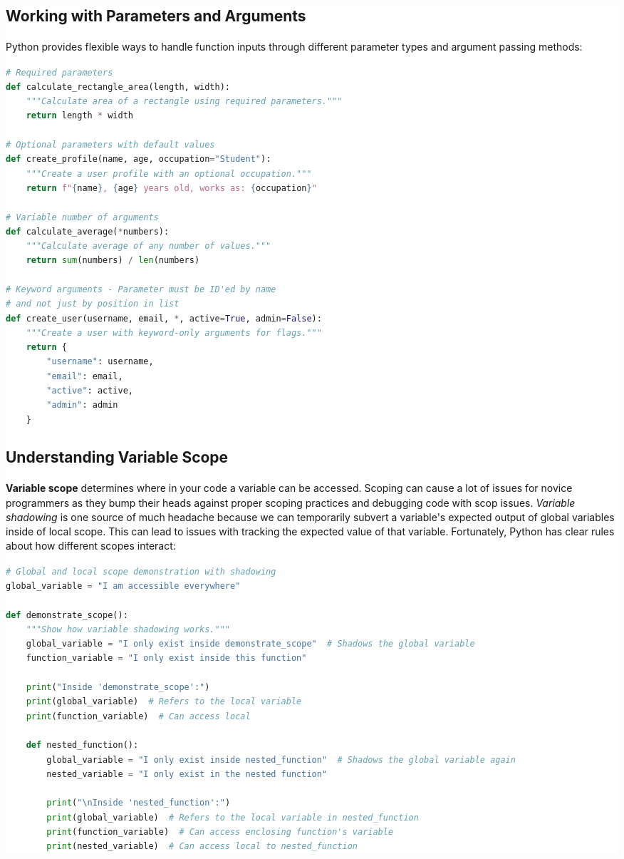 ## Working with Parameters and Arguments

Python provides flexible ways to handle function inputs through different parameter types and argument passing methods:

```python
# Required parameters
def calculate_rectangle_area(length, width):
    """Calculate area of a rectangle using required parameters."""
    return length * width

# Optional parameters with default values
def create_profile(name, age, occupation="Student"):
    """Create a user profile with an optional occupation."""
    return f"{name}, {age} years old, works as: {occupation}"

# Variable number of arguments
def calculate_average(*numbers):
    """Calculate average of any number of values."""
    return sum(numbers) / len(numbers)

# Keyword arguments - Parameter must be ID'ed by name
# and not just by position in list
def create_user(username, email, *, active=True, admin=False):
    """Create a user with keyword-only arguments for flags."""
    return {
        "username": username,
        "email": email,
        "active": active,
        "admin": admin
    }
```

## Understanding Variable Scope

**Variable scope** determines where in your code a variable can be accessed. Scoping can cause a lot of issues for novice programmers as they bump their heads against proper scoping practices and debugging code with scop issues. *Variable shadowing* is one source of much headache because we can temporarily subvert a variable's expected output of global variables inside of local scope. This can lead to issues with tracking the expected value of that variable. Fortunately, Python has clear rules about how different scopes interact:

```python
# Global and local scope demonstration with shadowing
global_variable = "I am accessible everywhere"

def demonstrate_scope():
    """Show how variable shadowing works."""
    global_variable = "I only exist inside demonstrate_scope"  # Shadows the global variable
    function_variable = "I only exist inside this function"

    print("Inside 'demonstrate_scope':")
    print(global_variable)  # Refers to the local variable
    print(function_variable)  # Can access local

    def nested_function():
        global_variable = "I only exist inside nested_function"  # Shadows the global variable again
        nested_variable = "I only exist in the nested function"
        
        print("\nInside 'nested_function':")
        print(global_variable)  # Refers to the local variable in nested_function
        print(function_variable)  # Can access enclosing function's variable
        print(nested_variable)  # Can access local to nested_function
```
